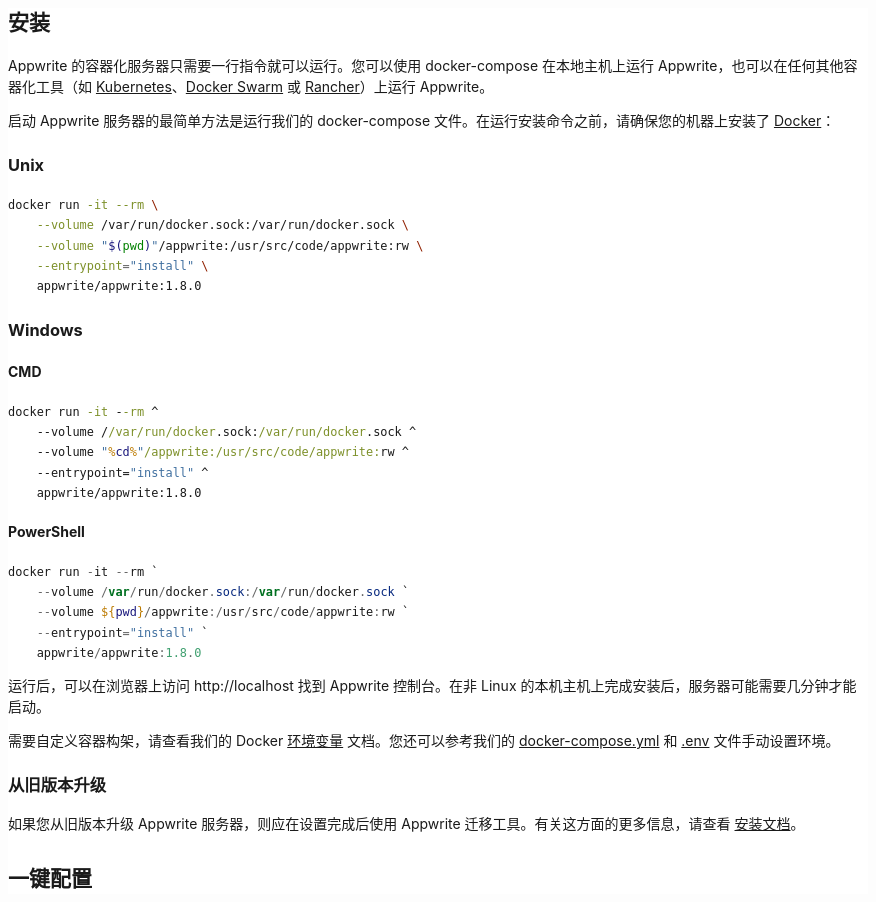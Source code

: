 ## 安装

Appwrite 的容器化服务器只需要一行指令就可以运行。您可以使用 docker-compose 在本地主机上运行 Appwrite，也可以在任何其他容器化工具（如 [Kubernetes](https://kubernetes.io/docs/home/)、[Docker Swarm](https://docs.docker.com/engine/swarm/) 或 [Rancher](https://rancher.com/docs/)）上运行 Appwrite。

启动 Appwrite 服务器的最简单方法是运行我们的 docker-compose 文件。在运行安装命令之前，请确保您的机器上安装了 [Docker](https://dockerdocs.cn/get-docker/index.html)：

### Unix

```bash
docker run -it --rm \
    --volume /var/run/docker.sock:/var/run/docker.sock \
    --volume "$(pwd)"/appwrite:/usr/src/code/appwrite:rw \
    --entrypoint="install" \
    appwrite/appwrite:1.8.0
```

### Windows

#### CMD

```cmd
docker run -it --rm ^
    --volume //var/run/docker.sock:/var/run/docker.sock ^
    --volume "%cd%"/appwrite:/usr/src/code/appwrite:rw ^
    --entrypoint="install" ^
    appwrite/appwrite:1.8.0
```

#### PowerShell

```powershell
docker run -it --rm `
    --volume /var/run/docker.sock:/var/run/docker.sock `
    --volume ${pwd}/appwrite:/usr/src/code/appwrite:rw `
    --entrypoint="install" `
    appwrite/appwrite:1.8.0
```

运行后，可以在浏览器上访问 http://localhost 找到 Appwrite 控制台。在非 Linux 的本机主机上完成安装后，服务器可能需要几分钟才能启动。

需要自定义容器构架，请查看我们的 Docker [环境变量](https://appwrite.io/docs/environment-variables) 文档。您还可以参考我们的 [docker-compose.yml](https://appwrite.io/install/compose) 和 [.env](https://appwrite.io/install/env) 文件手动设置环境。

### 从旧版本升级

如果您从旧版本升级 Appwrite 服务器，则应在设置完成后使用 Appwrite 迁移工具。有关这方面的更多信息，请查看 [安装文档](https://appwrite.io/docs/self-hosting)。

## 一键配置
